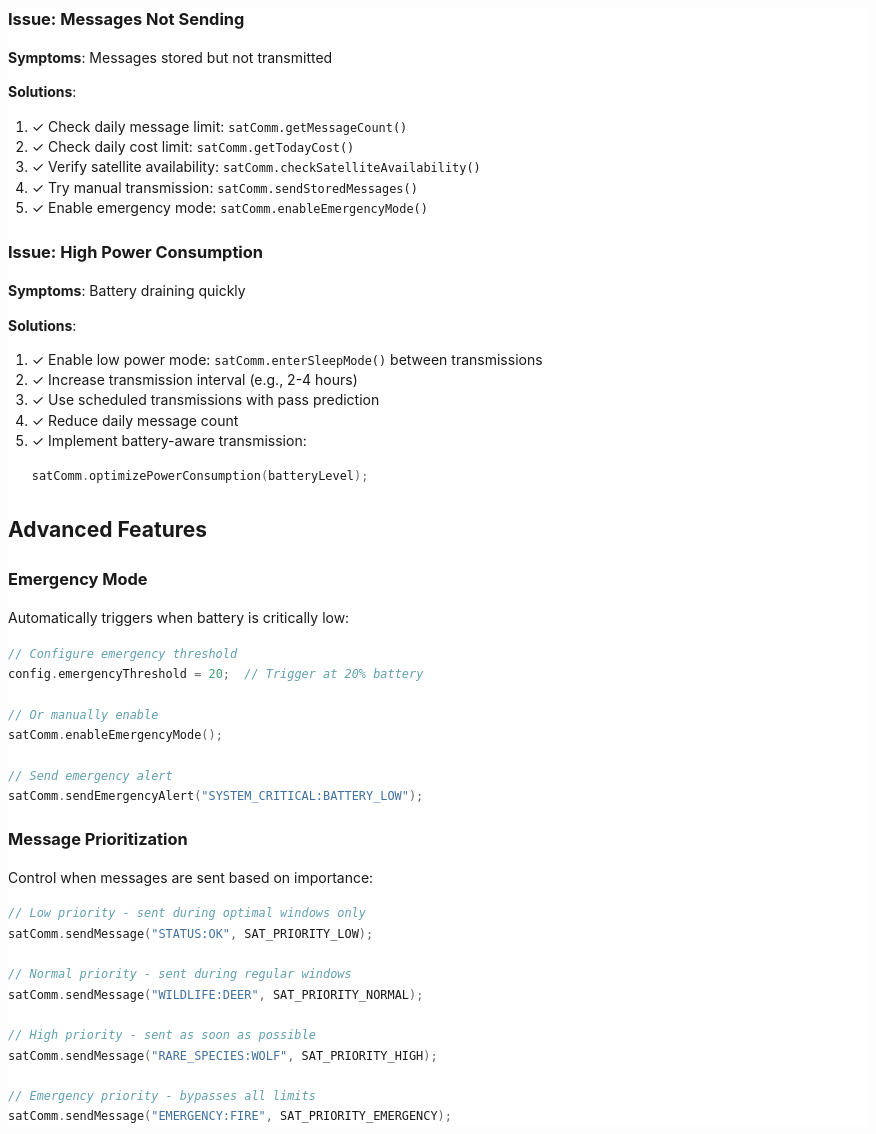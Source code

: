 ### Issue: Messages Not Sending

**Symptoms**: Messages stored but not transmitted

**Solutions**:
1. ✓ Check daily message limit: `satComm.getMessageCount()`
2. ✓ Check daily cost limit: `satComm.getTodayCost()`
3. ✓ Verify satellite availability: `satComm.checkSatelliteAvailability()`
4. ✓ Try manual transmission: `satComm.sendStoredMessages()`
5. ✓ Enable emergency mode: `satComm.enableEmergencyMode()`

### Issue: High Power Consumption

**Symptoms**: Battery draining quickly

**Solutions**:
1. ✓ Enable low power mode: `satComm.enterSleepMode()` between transmissions
2. ✓ Increase transmission interval (e.g., 2-4 hours)
3. ✓ Use scheduled transmissions with pass prediction
4. ✓ Reduce daily message count
5. ✓ Implement battery-aware transmission:
   ```cpp
   satComm.optimizePowerConsumption(batteryLevel);
   ```

## Advanced Features

### Emergency Mode

Automatically triggers when battery is critically low:
```cpp
// Configure emergency threshold
config.emergencyThreshold = 20;  // Trigger at 20% battery

// Or manually enable
satComm.enableEmergencyMode();

// Send emergency alert
satComm.sendEmergencyAlert("SYSTEM_CRITICAL:BATTERY_LOW");
```

### Message Prioritization

Control when messages are sent based on importance:
```cpp
// Low priority - sent during optimal windows only
satComm.sendMessage("STATUS:OK", SAT_PRIORITY_LOW);

// Normal priority - sent during regular windows
satComm.sendMessage("WILDLIFE:DEER", SAT_PRIORITY_NORMAL);

// High priority - sent as soon as possible
satComm.sendMessage("RARE_SPECIES:WOLF", SAT_PRIORITY_HIGH);

// Emergency priority - bypasses all limits
satComm.sendMessage("EMERGENCY:FIRE", SAT_PRIORITY_EMERGENCY);
```
